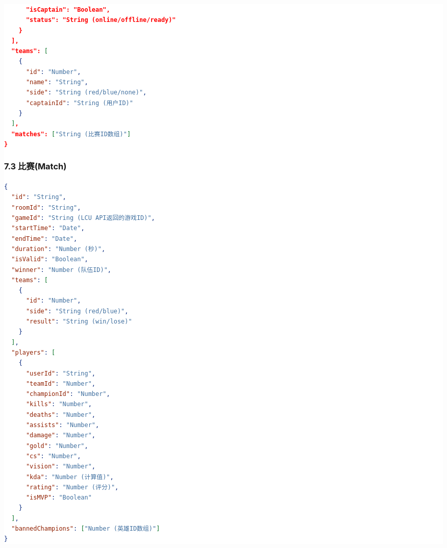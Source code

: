 ```json
      "isCaptain": "Boolean",
      "status": "String (online/offline/ready)"
    }
  ],
  "teams": [
    {
      "id": "Number",
      "name": "String",
      "side": "String (red/blue/none)",
      "captainId": "String (用户ID)"
    }
  ],
  "matches": ["String (比赛ID数组)"]
}
```

### 7.3 比赛(Match)
```json
{
  "id": "String",
  "roomId": "String",
  "gameId": "String (LCU API返回的游戏ID)",
  "startTime": "Date",
  "endTime": "Date",
  "duration": "Number (秒)",
  "isValid": "Boolean",
  "winner": "Number (队伍ID)",
  "teams": [
    {
      "id": "Number",
      "side": "String (red/blue)",
      "result": "String (win/lose)"
    }
  ],
  "players": [
    {
      "userId": "String",
      "teamId": "Number",
      "championId": "Number",
      "kills": "Number",
      "deaths": "Number",
      "assists": "Number",
      "damage": "Number",
      "gold": "Number",
      "cs": "Number",
      "vision": "Number",
      "kda": "Number (计算值)",
      "rating": "Number (评分)",
      "isMVP": "Boolean"
    }
  ],
  "bannedChampions": ["Number (英雄ID数组)"]
}
```
